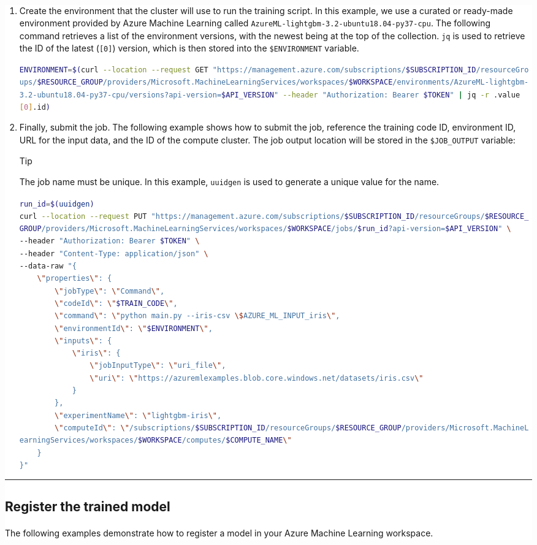 1. Create the environment that the cluster will use to run the training script. In this example, we use a curated or ready-made environment provided by Azure Machine Learning called `AzureML-lightgbm-3.2-ubuntu18.04-py37-cpu`. The following command retrieves a list of the environment versions, with the newest being at the top of the collection. `jq` is used to retrieve the ID of the latest (`[0]`) version, which is then stored into the `$ENVIRONMENT` variable.

    ```bash
    ENVIRONMENT=$(curl --location --request GET "https://management.azure.com/subscriptions/$SUBSCRIPTION_ID/resourceGroups/$RESOURCE_GROUP/providers/Microsoft.MachineLearningServices/workspaces/$WORKSPACE/environments/AzureML-lightgbm-3.2-ubuntu18.04-py37-cpu/versions?api-version=$API_VERSION" --header "Authorization: Bearer $TOKEN" | jq -r .value[0].id)
    ```

1. Finally, submit the job. The following example shows how to submit the job, reference the training code ID, environment ID, URL for the input data, and the ID of the compute cluster. The job output location will be stored in the `$JOB_OUTPUT` variable:

    > [!TIP]
    > The job name must be unique. In this example, `uuidgen` is used to generate a unique value for the name.

    ```bash
    run_id=$(uuidgen)
    curl --location --request PUT "https://management.azure.com/subscriptions/$SUBSCRIPTION_ID/resourceGroups/$RESOURCE_GROUP/providers/Microsoft.MachineLearningServices/workspaces/$WORKSPACE/jobs/$run_id?api-version=$API_VERSION" \
    --header "Authorization: Bearer $TOKEN" \
    --header "Content-Type: application/json" \
    --data-raw "{
        \"properties\": {
            \"jobType\": \"Command\",
            \"codeId\": \"$TRAIN_CODE\",
            \"command\": \"python main.py --iris-csv \$AZURE_ML_INPUT_iris\",
            \"environmentId\": \"$ENVIRONMENT\",
            \"inputs\": {
                \"iris\": {
                    \"jobInputType\": \"uri_file\",
                    \"uri\": \"https://azuremlexamples.blob.core.windows.net/datasets/iris.csv\"
                }
            },
            \"experimentName\": \"lightgbm-iris\",
            \"computeId\": \"/subscriptions/$SUBSCRIPTION_ID/resourceGroups/$RESOURCE_GROUP/providers/Microsoft.MachineLearningServices/workspaces/$WORKSPACE/computes/$COMPUTE_NAME\"
        }
    }"
    ```

---


## Register the trained model

The following examples demonstrate how to register a model in your Azure Machine Learning workspace.
